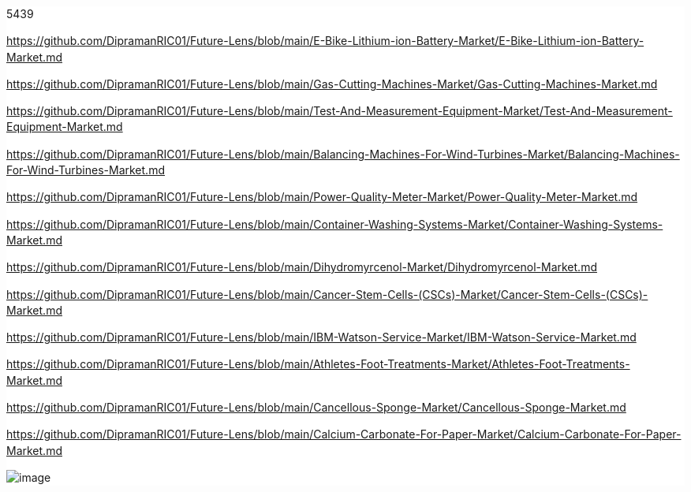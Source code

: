 5439</p><p><a href="https://github.com/DipramanRIC01/Future-Lens/blob/main/E-Bike-Lithium-ion-Battery-Market/E-Bike-Lithium-ion-Battery-Market.md">https://github.com/DipramanRIC01/Future-Lens/blob/main/E-Bike-Lithium-ion-Battery-Market/E-Bike-Lithium-ion-Battery-Market.md</a></p><p><a href="https://github.com/DipramanRIC01/Future-Lens/blob/main/Gas-Cutting-Machines-Market/Gas-Cutting-Machines-Market.md">https://github.com/DipramanRIC01/Future-Lens/blob/main/Gas-Cutting-Machines-Market/Gas-Cutting-Machines-Market.md</a></p><p><a href="https://github.com/DipramanRIC01/Future-Lens/blob/main/Test-And-Measurement-Equipment-Market/Test-And-Measurement-Equipment-Market.md">https://github.com/DipramanRIC01/Future-Lens/blob/main/Test-And-Measurement-Equipment-Market/Test-And-Measurement-Equipment-Market.md</a></p><p><a href="https://github.com/DipramanRIC01/Future-Lens/blob/main/Balancing-Machines-For-Wind-Turbines-Market/Balancing-Machines-For-Wind-Turbines-Market.md">https://github.com/DipramanRIC01/Future-Lens/blob/main/Balancing-Machines-For-Wind-Turbines-Market/Balancing-Machines-For-Wind-Turbines-Market.md</a></p><p><a href="https://github.com/DipramanRIC01/Future-Lens/blob/main/Power-Quality-Meter-Market/Power-Quality-Meter-Market.md">https://github.com/DipramanRIC01/Future-Lens/blob/main/Power-Quality-Meter-Market/Power-Quality-Meter-Market.md</a></p><p><a href="https://github.com/DipramanRIC01/Future-Lens/blob/main/Container-Washing-Systems-Market/Container-Washing-Systems-Market.md">https://github.com/DipramanRIC01/Future-Lens/blob/main/Container-Washing-Systems-Market/Container-Washing-Systems-Market.md</a></p><p><a href="https://github.com/DipramanRIC01/Future-Lens/blob/main/Dihydromyrcenol-Market/Dihydromyrcenol-Market.md">https://github.com/DipramanRIC01/Future-Lens/blob/main/Dihydromyrcenol-Market/Dihydromyrcenol-Market.md</a></p><p><a href="https://github.com/DipramanRIC01/Future-Lens/blob/main/Cancer-Stem-Cells-(CSCs)-Market/Cancer-Stem-Cells-(CSCs)-Market.md">https://github.com/DipramanRIC01/Future-Lens/blob/main/Cancer-Stem-Cells-(CSCs)-Market/Cancer-Stem-Cells-(CSCs)-Market.md</a></p><p><a href="https://github.com/DipramanRIC01/Future-Lens/blob/main/IBM-Watson-Service-Market/IBM-Watson-Service-Market.md">https://github.com/DipramanRIC01/Future-Lens/blob/main/IBM-Watson-Service-Market/IBM-Watson-Service-Market.md</a></p><p><a href="https://github.com/DipramanRIC01/Future-Lens/blob/main/Athletes-Foot-Treatments-Market/Athletes-Foot-Treatments-Market.md">https://github.com/DipramanRIC01/Future-Lens/blob/main/Athletes-Foot-Treatments-Market/Athletes-Foot-Treatments-Market.md</a></p><p><a href="https://github.com/DipramanRIC01/Future-Lens/blob/main/Cancellous-Sponge-Market/Cancellous-Sponge-Market.md">https://github.com/DipramanRIC01/Future-Lens/blob/main/Cancellous-Sponge-Market/Cancellous-Sponge-Market.md</a></p><p><a href="https://github.com/DipramanRIC01/Future-Lens/blob/main/Calcium-Carbonate-For-Paper-Market/Calcium-Carbonate-For-Paper-Market.md">https://github.com/DipramanRIC01/Future-Lens/blob/main/Calcium-Carbonate-For-Paper-Market/Calcium-Carbonate-For-Paper-Market.md</a></p>
![image](https://github.com/user-attachments/assets/bd77a3c2-3c1b-4cd8-a5df-0bfe51eae300)
